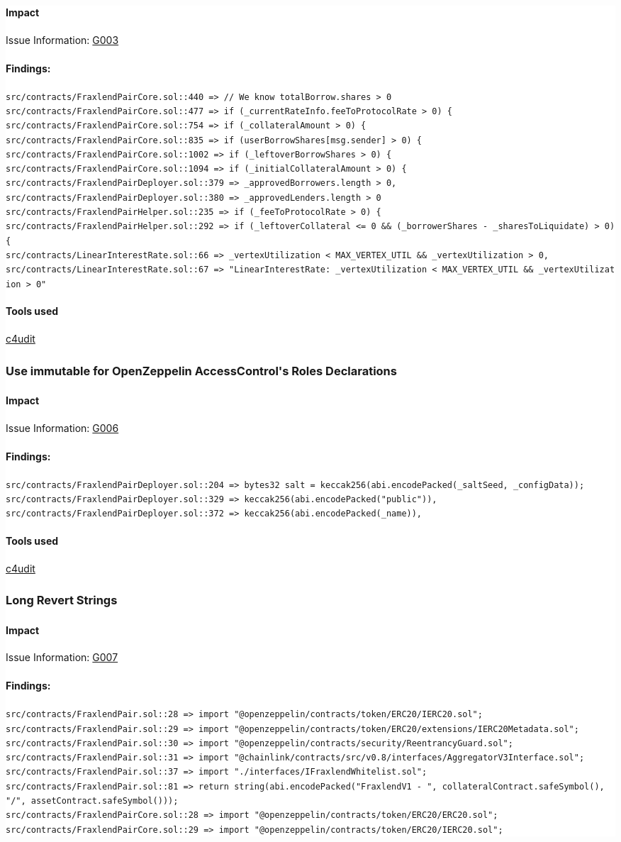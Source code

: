 #### Impact
Issue Information: [G003](https://github.com/byterocket/c4-common-issues/blob/main/0-Gas-Optimizations.md#g003---use--0-instead-of--0-for-unsigned-integer-comparison)

#### Findings:
```
src/contracts/FraxlendPairCore.sol::440 => // We know totalBorrow.shares > 0
src/contracts/FraxlendPairCore.sol::477 => if (_currentRateInfo.feeToProtocolRate > 0) {
src/contracts/FraxlendPairCore.sol::754 => if (_collateralAmount > 0) {
src/contracts/FraxlendPairCore.sol::835 => if (userBorrowShares[msg.sender] > 0) {
src/contracts/FraxlendPairCore.sol::1002 => if (_leftoverBorrowShares > 0) {
src/contracts/FraxlendPairCore.sol::1094 => if (_initialCollateralAmount > 0) {
src/contracts/FraxlendPairDeployer.sol::379 => _approvedBorrowers.length > 0,
src/contracts/FraxlendPairDeployer.sol::380 => _approvedLenders.length > 0
src/contracts/FraxlendPairHelper.sol::235 => if (_feeToProtocolRate > 0) {
src/contracts/FraxlendPairHelper.sol::292 => if (_leftoverCollateral <= 0 && (_borrowerShares - _sharesToLiquidate) > 0) {
src/contracts/LinearInterestRate.sol::66 => _vertexUtilization < MAX_VERTEX_UTIL && _vertexUtilization > 0,
src/contracts/LinearInterestRate.sol::67 => "LinearInterestRate: _vertexUtilization < MAX_VERTEX_UTIL && _vertexUtilization > 0"
```
#### Tools used
[c4udit](https://github.com/byterocket/c4udit)

### Use immutable for OpenZeppelin AccessControl's Roles Declarations

#### Impact
Issue Information: [G006](https://github.com/byterocket/c4-common-issues/blob/main/0-Gas-Optimizations.md#g006---use-immutable-for-openzeppelin-accesscontrols-roles-declarations)

#### Findings:
```
src/contracts/FraxlendPairDeployer.sol::204 => bytes32 salt = keccak256(abi.encodePacked(_saltSeed, _configData));
src/contracts/FraxlendPairDeployer.sol::329 => keccak256(abi.encodePacked("public")),
src/contracts/FraxlendPairDeployer.sol::372 => keccak256(abi.encodePacked(_name)),
```
#### Tools used
[c4udit](https://github.com/byterocket/c4udit)

### Long Revert Strings

#### Impact
Issue Information: [G007](https://github.com/byterocket/c4-common-issues/blob/main/0-Gas-Optimizations.md#g007---long-revert-strings)

#### Findings:
```
src/contracts/FraxlendPair.sol::28 => import "@openzeppelin/contracts/token/ERC20/IERC20.sol";
src/contracts/FraxlendPair.sol::29 => import "@openzeppelin/contracts/token/ERC20/extensions/IERC20Metadata.sol";
src/contracts/FraxlendPair.sol::30 => import "@openzeppelin/contracts/security/ReentrancyGuard.sol";
src/contracts/FraxlendPair.sol::31 => import "@chainlink/contracts/src/v0.8/interfaces/AggregatorV3Interface.sol";
src/contracts/FraxlendPair.sol::37 => import "./interfaces/IFraxlendWhitelist.sol";
src/contracts/FraxlendPair.sol::81 => return string(abi.encodePacked("FraxlendV1 - ", collateralContract.safeSymbol(), "/", assetContract.safeSymbol()));
src/contracts/FraxlendPairCore.sol::28 => import "@openzeppelin/contracts/token/ERC20/ERC20.sol";
src/contracts/FraxlendPairCore.sol::29 => import "@openzeppelin/contracts/token/ERC20/IERC20.sol";
```